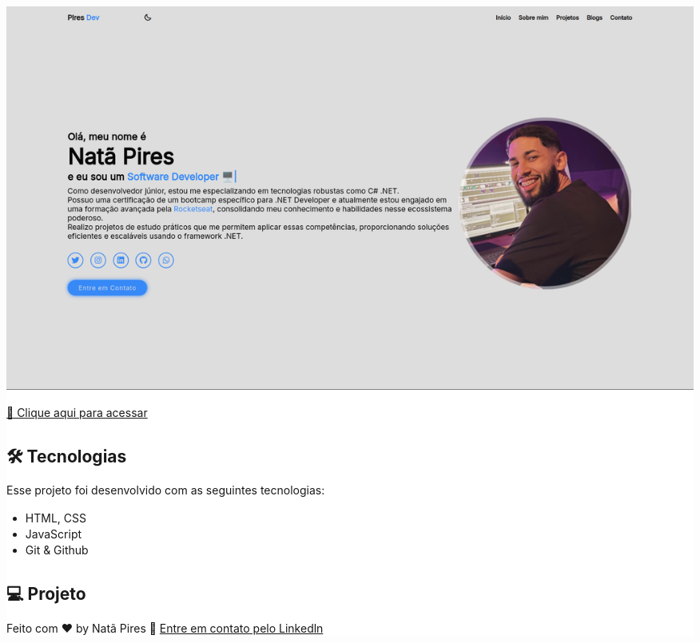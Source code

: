   <img alt="Light mode portfolio" src="previewlightmode.png" width="100%">
</p>

[🔗 Clique aqui para acessar](https://natapiresdev.vercel.app/)

## 🛠 Tecnologias

Esse projeto foi desenvolvido com as seguintes tecnologias:

- HTML, CSS
- JavaScript
- Git & Github

## 💻 Projeto

Feito com ♥ by Natã Pires :wave: [Entre em contato pelo Linkedln](https://www.linkedin.com/in/nat%C3%A3-pires-ferreira-7062281a0/)
